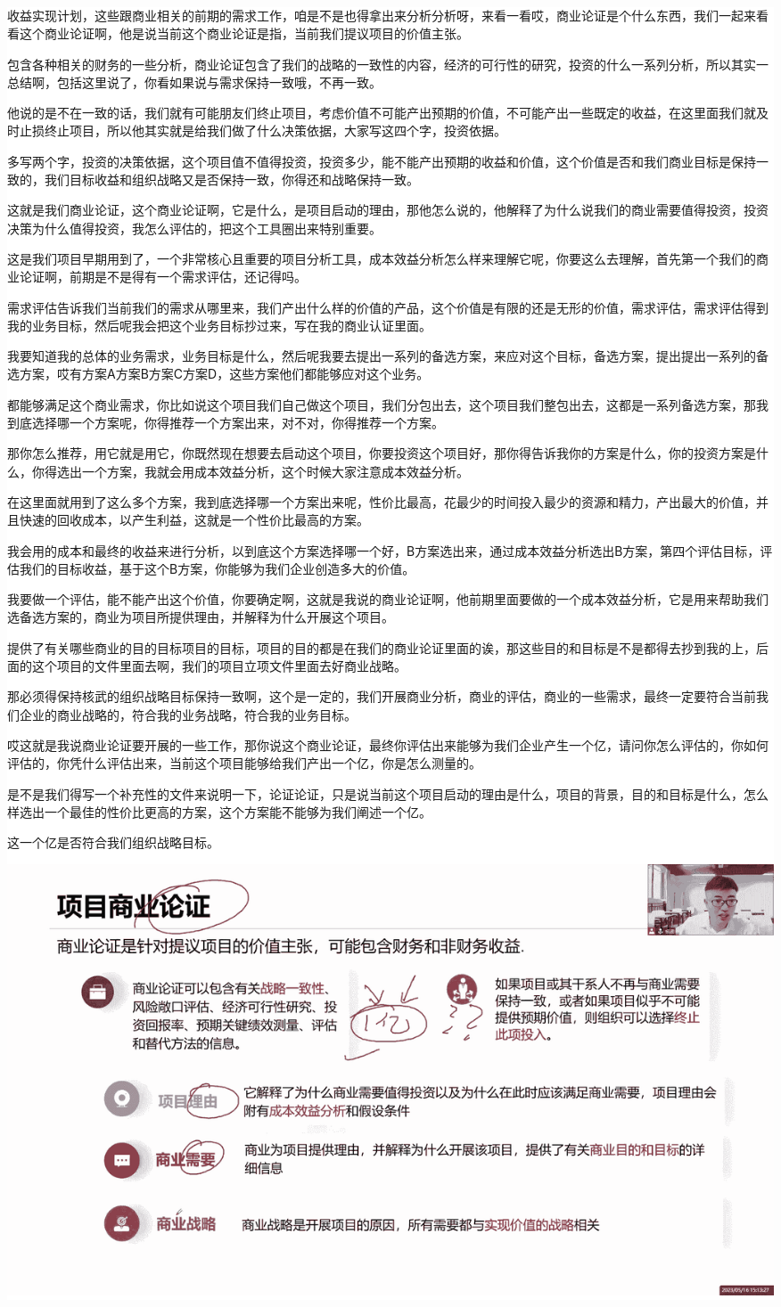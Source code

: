
收益实现计划，这些跟商业相关的前期的需求工作，咱是不是也得拿出来分析分析呀，来看一看哎，商业论证是个什么东西，我们一起来看看这个商业论证啊，他是说当前这个商业论证是指，当前我们提议项目的价值主张。

包含各种相关的财务的一些分析，商业论证包含了我们的战略的一致性的内容，经济的可行性的研究，投资的什么一系列分析，所以其实一总结啊，包括这里说了，你看如果说与需求保持一致哦，不再一致。

他说的是不在一致的话，我们就有可能朋友们终止项目，考虑价值不可能产出预期的价值，不可能产出一些既定的收益，在这里面我们就及时止损终止项目，所以他其实就是给我们做了什么决策依据，大家写这四个字，投资依据。

多写两个字，投资的决策依据，这个项目值不值得投资，投资多少，能不能产出预期的收益和价值，这个价值是否和我们商业目标是保持一致的，我们目标收益和组织战略又是否保持一致，你得还和战略保持一致。

这就是我们商业论证，这个商业论证啊，它是什么，是项目启动的理由，那他怎么说的，他解释了为什么说我们的商业需要值得投资，投资决策为什么值得投资，我怎么评估的，把这个工具圈出来特别重要。

这是我们项目早期用到了，一个非常核心且重要的项目分析工具，成本效益分析怎么样来理解它呢，你要这么去理解，首先第一个我们的商业论证啊，前期是不是得有一个需求评估，还记得吗。

需求评估告诉我们当前我们的需求从哪里来，我们产出什么样的价值的产品，这个价值是有限的还是无形的价值，需求评估，需求评估得到我的业务目标，然后呢我会把这个业务目标抄过来，写在我的商业认证里面。

我要知道我的总体的业务需求，业务目标是什么，然后呢我要去提出一系列的备选方案，来应对这个目标，备选方案，提出提出一系列的备选方案，哎有方案A方案B方案C方案D，这些方案他们都能够应对这个业务。

都能够满足这个商业需求，你比如说这个项目我们自己做这个项目，我们分包出去，这个项目我们整包出去，这都是一系列备选方案，那我到底选择哪一个方案呢，你得推荐一个方案出来，对不对，你得推荐一个方案。

那你怎么推荐，用它就是用它，你既然现在想要去启动这个项目，你要投资这个项目好，那你得告诉我你的方案是什么，你的投资方案是什么，你得选出一个方案，我就会用成本效益分析，这个时候大家注意成本效益分析。

在这里面就用到了这么多个方案，我到底选择哪一个方案出来呢，性价比最高，花最少的时间投入最少的资源和精力，产出最大的价值，并且快速的回收成本，以产生利益，这就是一个性价比最高的方案。

我会用的成本和最终的收益来进行分析，以到底这个方案选择哪一个好，B方案选出来，通过成本效益分析选出B方案，第四个评估目标，评估我们的目标收益，基于这个B方案，你能够为我们企业创造多大的价值。

我要做一个评估，能不能产出这个价值，你要确定啊，这就是我说的商业论证啊，他前期里面要做的一个成本效益分析，它是用来帮助我们选备选方案的，商业为项目所提供理由，并解释为什么开展这个项目。

提供了有关哪些商业的目的目标项目的目标，项目的目的都是在我们的商业论证里面的诶，那这些目的和目标是不是都得去抄到我的上，后面的这个项目的文件里面去啊，我们的项目立项文件里面去好商业战略。

那必须得保持核武的组织战略目标保持一致啊，这个是一定的，我们开展商业分析，商业的评估，商业的一些需求，最终一定要符合当前我们企业的商业战略的，符合我的业务战略，符合我的业务目标。

哎这就是我说商业论证要开展的一些工作，那你说这个商业论证，最终你评估出来能够为我们企业产生一个亿，请问你怎么评估的，你如何评估的，你凭什么评估出来，当前这个项目能够给我们产出一个亿，你是怎么测量的。

是不是我们得写一个补充性的文件来说明一下，论证论证，只是说当前这个项目启动的理由是什么，项目的背景，目的和目标是什么，怎么样选出一个最佳的性价比更高的方案，这个方案能不能够为我们阐述一个亿。

这一个亿是否符合我们组织战略目标。

![](img/3e0dcffecbf5061ee459a38aa4cd18f0_25.png)
